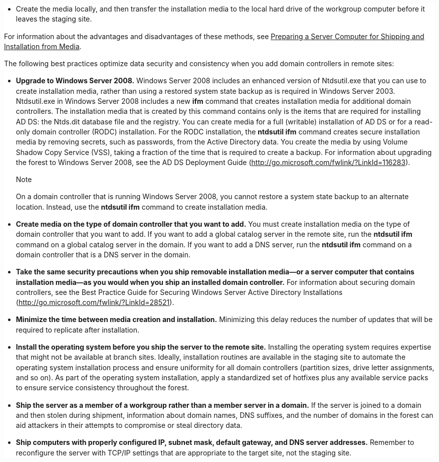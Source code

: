 -   Create the media locally, and then transfer the installation media to the local hard drive of the workgroup computer before it leaves the staging site.  
  
 For information about the advantages and disadvantages of these methods, see [Preparing a Server Computer for Shipping and Installation from Media](../Topic/Preparing-a-Server-Computer-for-Shipping-and-Installation-from-Media.md).  
  
 The following best practices optimize data security and consistency when you add domain controllers in remote sites:  
  
-   **Upgrade to Windows Server 2008.** Windows Server 2008 includes an enhanced version of Ntdsutil.exe that you can use to create installation media, rather than using a restored system state backup as is required in Windows Server 2003. Ntdsutil.exe in Windows Server 2008 includes a new **ifm** command that creates installation media for additional domain controllers. The installation media that is created by this command contains only is the items that are required for installing AD DS: the Ntds.dit database file and the registry. You can create media for a full \(writable\) installation of AD DS or for a read\-only domain controller \(RODC\) installation. For the RODC installation, the **ntdsutil ifm** command creates secure installation media by removing secrets, such as passwords, from the Active Directory data. You create the media by using Volume Shadow Copy Service \(VSS\), taking a fraction of the time that is required to create a backup. For information about upgrading the forest to Windows Server 2008, see the AD DS Deployment Guide \([http:\/\/go.microsoft.com\/fwlink\/?LinkId\=116283](http://go.microsoft.com/fwlink/?LinkId=116283)\).  
  
    > [!NOTE]  
    >  On a domain controller that is running Windows Server 2008, you cannot restore a system state backup to an alternate location. Instead, use the **ntdsutil ifm** command to create installation media.  
  
-   **Create media on the type of domain controller that you want to add.** You must create installation media on the type of domain controller that you want to add. If you want to add a global catalog server in the remote site, run the **ntdsutil ifm** command on a global catalog server in the domain. If you want to add a DNS server, run the **ntdsutil ifm** command on a domain controller that is a DNS server in the domain.  
  
-   **Take the same security precautions when you ship removable installation media—or a server computer that contains installation media—as you would when you ship an installed domain controller.** For information about securing domain controllers, see the Best Practice Guide for Securing Windows Server Active Directory Installations \([http:\/\/go.microsoft.com\/fwlink\/?LinkId\=28521](http://go.microsoft.com/fwlink/?LinkId=28521)\).  
  
-   **Minimize the time between media creation and installation.** Minimizing this delay reduces the number of updates that will be required to replicate after installation.  
  
-   **Install the operating system before you ship the server to the remote site.** Installing the operating system requires expertise that might not be available at branch sites. Ideally, installation routines are available in the staging site to automate the operating system installation process and ensure uniformity for all domain controllers \(partition sizes, drive letter assignments, and so on\). As part of the operating system installation, apply a standardized set of hotfixes plus any available service packs to ensure service consistency throughout the forest.  
  
-   **Ship the server as a member of a workgroup rather than a member server in a domain.** If the server is joined to a domain and then stolen during shipment, information about domain names, DNS suffixes, and the number of domains in the forest can aid attackers in their attempts to compromise or steal directory data.  
  
-   **Ship computers with properly configured IP, subnet mask, default gateway, and DNS server addresses.** Remember to reconfigure the server with TCP\/IP settings that are appropriate to the target site, not the staging site.  
  